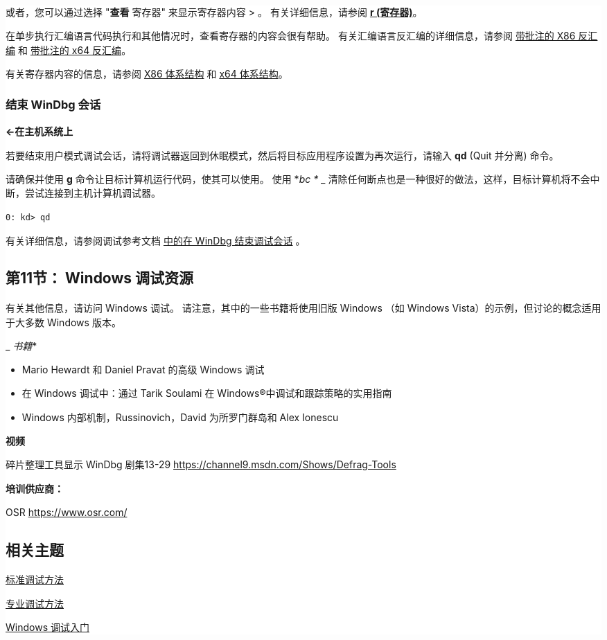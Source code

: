 或者，您可以通过选择 "**查看** 寄存器" 来显示寄存器内容 &gt; 。 有关详细信息，请参阅 [**r (寄存器)**](r--registers-.md)。

在单步执行汇编语言代码执行和其他情况时，查看寄存器的内容会很有帮助。 有关汇编语言反汇编的详细信息，请参阅 [带批注的 X86 反汇编](annotated-x86-disassembly.md) 和 [带批注的 x64 反汇编](annotated-x64-disassembly.md)。

有关寄存器内容的信息，请参阅 [X86 体系结构](x86-architecture.md) 和 [x64 体系结构](x64-architecture.md)。

### <a name="span-idendingthesessionspanspan-idendingthesessionspanspan-idendingthesessionspanending-the-windbg-session"></a><span id="EndingTheSession"></span><span id="endingthesession"></span><span id="ENDINGTHESESSION"></span>结束 WinDbg 会话

**&lt;-在主机系统上**

若要结束用户模式调试会话，请将调试器返回到休眠模式，然后将目标应用程序设置为再次运行，请输入 **qd** (Quit 并分离) 命令。

请确保并使用 **g** 命令让目标计算机运行代码，使其可以使用。 使用 **bc \** _ 清除任何断点也是一种很好的做法，这样，目标计算机将不会中断，尝试连接到主机计算机调试器。

```dbgcmd
0: kd> qd
```

有关详细信息，请参阅调试参考文档 [中的在 WinDbg 结束调试会话](ending-a-debugging-session-in-windbg.md) 。

## <a name="span-idwindowsdebuggingresourcesspanspan-idwindowsdebuggingresourcesspanspan-idwindowsdebuggingresourcesspansection-11-windows-debugging-resources"></a><span id="WindowsDebuggingResources"></span><span id="windowsdebuggingresources"></span><span id="WINDOWSDEBUGGINGRESOURCES"></span>第11节： Windows 调试资源


有关其他信息，请访问 Windows 调试。 请注意，其中的一些书籍将使用旧版 Windows （如 Windows Vista）的示例，但讨论的概念适用于大多数 Windows 版本。

_ *书籍**

-   Mario Hewardt 和 Daniel Pravat 的高级 Windows 调试

-   在 Windows 调试中：通过 Tarik Soulami 在 Windows®中调试和跟踪策略的实用指南

-   Windows 内部机制，Russinovich，David 为所罗门群岛和 Alex Ionescu

**视频**

碎片整理工具显示 WinDbg 剧集13-29 <https://channel9.msdn.com/Shows/Defrag-Tools>

**培训供应商：**

OSR <https://www.osr.com/>

## <a name="span-idrelated_topicsspanrelated-topics"></a><span id="related_topics"></span>相关主题


[标准调试方法](standard-debugging-techniques.md)

[专业调试方法](specialized-debugging-techniques.md)

[Windows 调试入门](getting-started-with-windows-debugging.md)
